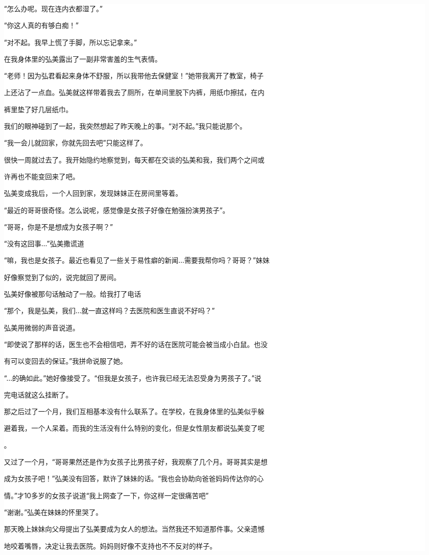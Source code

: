 “怎么办呢。现在连内衣都湿了。”

“你这人真的有够白痴！”

“对不起。我早上慌了手脚，所以忘记拿来。”

在我身体里的弘美露出了一副非常害羞的生气表情。

“老师！因为弘君看起来身体不舒服，所以我带他去保健室！”她带我离开了教室，椅子

上还沾了一点血。弘美就这样带着我去了厕所，在单间里脱下内裤，用纸巾擦拭，在内

裤里垫了好几层纸巾。

我们的眼神碰到了一起，我突然想起了昨天晚上的事。“对不起。”我只能说那个。

“我一会儿就回家，你就先回去吧”只能这样了。

很快一周就过去了。我开始隐约地察觉到，每天都在交谈的弘美和我，我们两个之间或

许再也不能变回来了吧。

弘美变成我后，一个人回到家，发现妹妹正在房间里等着。

“最近的哥哥很奇怪。怎么说呢，感觉像是女孩子好像在勉强扮演男孩子”。

“哥哥，你是不是想成为女孩子啊？”

“没有这回事…”弘美撒谎道

“嘛，我也是女孩子。最近也看见了一些关于易性癖的新闻…需要我帮你吗？哥哥？”妹妹

好像察觉到了似的，说完就回了房间。

弘美好像被那句话触动了一般。给我打了电话

“那个，我是弘美，我们…就一直这样吗？去医院和医生直说不好吗？”

弘美用微弱的声音说道。

“即使说了那样的话，医生也不会相信吧，弄不好的话在医院可能会被当成小白鼠。也没

有可以变回去的保证。”我拼命说服了她。

“…的确如此。”她好像接受了。“但我是女孩子，也许我已经无法忍受身为男孩子了。”说

完电话就这么挂断了。

那之后过了一个月，我们互相基本没有什么联系了。在学校，在我身体里的弘美似乎躲

避着我，一个人呆着。而我的生活没有什么特别的变化，但是女性朋友都说弘美变了呢

。

又过了一个月，“哥哥果然还是作为女孩子比男孩子好，我观察了几个月。哥哥其实是想

成为女孩子吧！”弘美没有回答，默许了妹妹的话。“我也会协助向爸爸妈妈传达你的心

情。”才10多岁的女孩子说道“我上网查了一下，你这样一定很痛苦吧”

“谢谢。”弘美在妹妹的怀里哭了。

那天晚上妹妹向父母提出了弘美要成为女人的想法。当然我还不知道那件事。父亲遗憾

地咬着嘴唇，决定让我去医院。妈妈则好像不支持也不不反对的样子。
